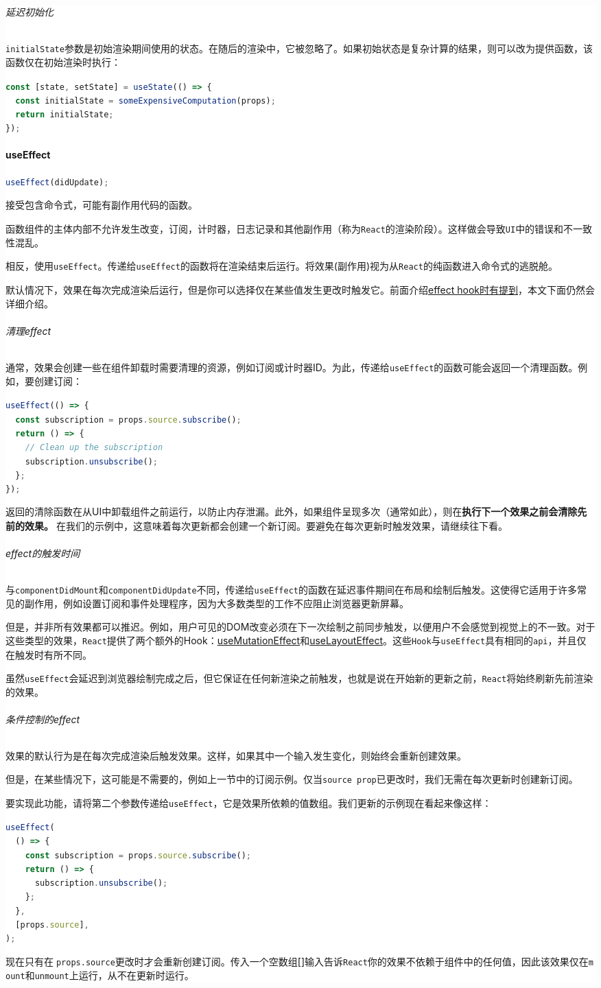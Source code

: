 ###### 延迟初始化
`initialState`参数是初始渲染期间使用的状态。在随后的渲染中，它被忽略了。如果初始状态是复杂计算的结果，则可以改为提供函数，该函数仅在初始渲染时执行：
```js
const [state, setState] = useState(() => {
  const initialState = someExpensiveComputation(props);
  return initialState;
});
```

#### useEffect
```js
useEffect(didUpdate);
```
接受包含命令式，可能有副作用代码的函数。

函数组件的主体内部不允许发生改变，订阅，计时器，日志记录和其他副作用（称为`React`的渲染阶段）。这样做会导致`UI`中的错误和不一致性混乱。

相反，使用`useEffect`。传递给`useEffect`的函数将在渲染结束后运行。将效果(副作用)视为从`React`的纯函数进入命令式的逃脱舱。

默认情况下，效果在每次完成渲染后运行，但是你可以选择仅在某些值发生更改时触发它。前面介绍[effect hook时有提到](https://github.com/xiaohesong/til/blob/master/front-end/react/hooks/effect-hook.md#%E6%8F%90%E7%A4%BA%E9%80%9A%E8%BF%87%E8%B7%B3%E8%BF%87%E6%95%88%E6%9E%9C%E4%BC%98%E5%8C%96%E6%80%A7%E8%83%BD)，本文下面仍然会详细介绍。

###### 清理effect
通常，效果会创建一些在组件卸载时需要清理的资源，例如订阅或计时器ID。为此，传递给`useEffect`的函数可能会返回一个清理函数。例如，要创建订阅：
```js
useEffect(() => {
  const subscription = props.source.subscribe();
  return () => {
    // Clean up the subscription
    subscription.unsubscribe();
  };
});
```
返回的清除函数在从UI中卸载组件之前运行，以防止内存泄漏。此外，如果组件呈现多次（通常如此），则在**执行下一个效果之前会清除先前的效果。** 在我们的示例中，这意味着每次更新都会创建一个新订阅。要避免在每次更新时触发效果，请继续往下看。

###### effect的触发时间
与`componentDidMount`和`componentDidUpdate`不同，传递给`useEffect`的函数在延迟事件期间在布局和绘制后触发。这使得它适用于许多常见的副作用，例如设置订阅和事件处理程序，因为大多数类型的工作不应阻止浏览器更新屏幕。

但是，并非所有效果都可以推迟。例如，用户可见的DOM改变必须在下一次绘制之前同步触发，以便用户不会感觉到视觉上的不一致。对于这些类型的效果，`React`提供了两个额外的Hook：[useMutationEffect](https://reactjs.org/docs/hooks-reference.html#usemutationeffect)和[useLayoutEffect](https://reactjs.org/docs/hooks-reference.html#uselayouteffect)。这些`Hook`与`useEffect`具有相同的`api`，并且仅在触发时有所不同。

虽然`useEffect`会延迟到浏览器绘制完成之后，但它保证在任何新渲染之前触发，也就是说在开始新的更新之前，`React`将始终刷新先前渲染的效果。

###### 条件控制的effect
效果的默认行为是在每次完成渲染后触发效果。这样，如果其中一个输入发生变化，则始终会重新创建效果。

但是，在某些情况下，这可能是不需要的，例如上一节中的订阅示例。仅当`source prop`已更改时，我们无需在每次更新时创建新订阅。

要实现此功能，请将第二个参数传递给`useEffect`，它是效果所依赖的值数组。我们更新的示例现在看起来像这样：
```js
useEffect(
  () => {
    const subscription = props.source.subscribe();
    return () => {
      subscription.unsubscribe();
    };
  },
  [props.source],
);
```
现在只有在 `props.source`更改时才会重新创建订阅。传入一个空数组[]输入告诉`React`你的效果不依赖于组件中的任何值，因此该效果仅在`mount`和`unmount`上运行，从不在更新时运行。
